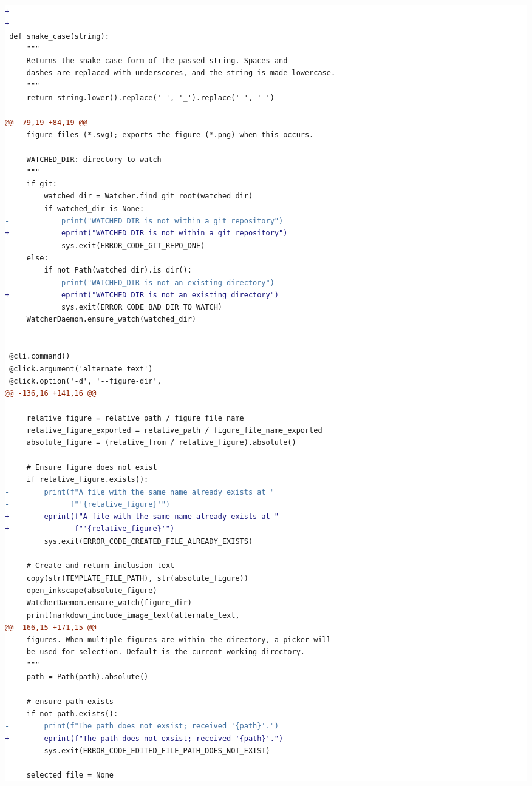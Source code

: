 ```diff
+
+
 def snake_case(string):
     """
     Returns the snake case form of the passed string. Spaces and
     dashes are replaced with underscores, and the string is made lowercase.
     """
     return string.lower().replace(' ', '_').replace('-', ' ')
 
@@ -79,19 +84,19 @@
     figure files (*.svg); exports the figure (*.png) when this occurs.
 
     WATCHED_DIR: directory to watch
     """
     if git:
         watched_dir = Watcher.find_git_root(watched_dir)
         if watched_dir is None:
-            print("WATCHED_DIR is not within a git repository")
+            eprint("WATCHED_DIR is not within a git repository")
             sys.exit(ERROR_CODE_GIT_REPO_DNE)
     else:
         if not Path(watched_dir).is_dir():
-            print("WATCHED_DIR is not an existing directory")
+            eprint("WATCHED_DIR is not an existing directory")
             sys.exit(ERROR_CODE_BAD_DIR_TO_WATCH)
     WatcherDaemon.ensure_watch(watched_dir)
 
 
 @cli.command()
 @click.argument('alternate_text')
 @click.option('-d', '--figure-dir',
@@ -136,16 +141,16 @@
 
     relative_figure = relative_path / figure_file_name
     relative_figure_exported = relative_path / figure_file_name_exported
     absolute_figure = (relative_from / relative_figure).absolute()
 
     # Ensure figure does not exist
     if relative_figure.exists():
-        print(f"A file with the same name already exists at "
-              f"'{relative_figure}'")
+        eprint(f"A file with the same name already exists at "
+               f"'{relative_figure}'")
         sys.exit(ERROR_CODE_CREATED_FILE_ALREADY_EXISTS)
 
     # Create and return inclusion text
     copy(str(TEMPLATE_FILE_PATH), str(absolute_figure))
     open_inkscape(absolute_figure)
     WatcherDaemon.ensure_watch(figure_dir)
     print(markdown_include_image_text(alternate_text,
@@ -166,15 +171,15 @@
     figures. When multiple figures are within the directory, a picker will
     be used for selection. Default is the current working directory.
     """
     path = Path(path).absolute()
 
     # ensure path exists
     if not path.exists():
-        print(f"The path does not exsist; received '{path}'.")
+        eprint(f"The path does not exsist; received '{path}'.")
         sys.exit(ERROR_CODE_EDITED_FILE_PATH_DOES_NOT_EXIST)
 
     selected_file = None
```